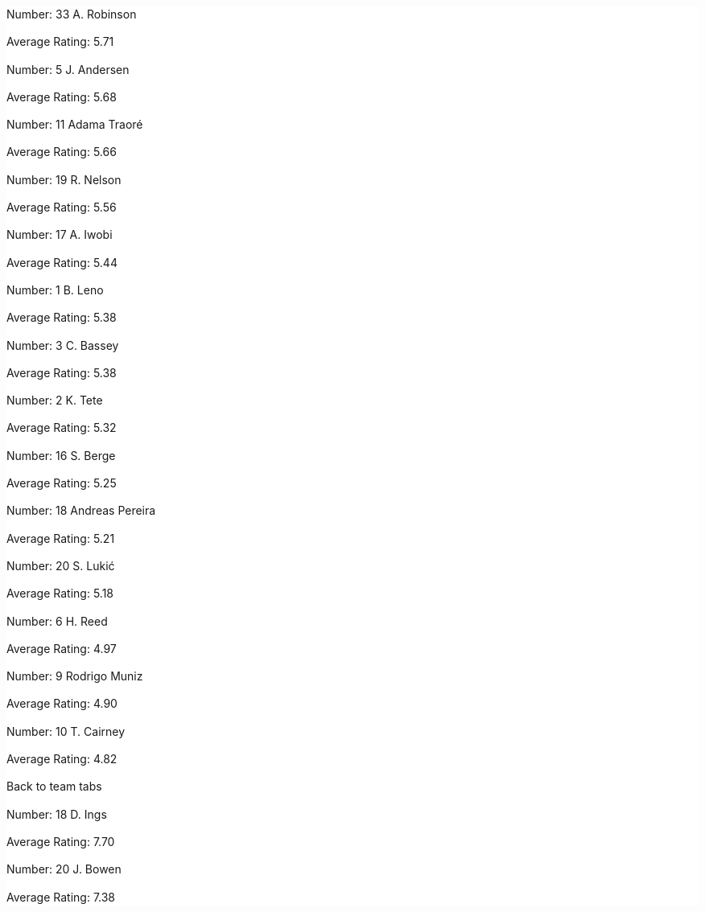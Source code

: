 Number: 33 A. Robinson

Average Rating: 5.71

Number: 5 J. Andersen

Average Rating: 5.68

Number: 11 Adama Traoré

Average Rating: 5.66

Number: 19 R. Nelson

Average Rating: 5.56

Number: 17 A. Iwobi

Average Rating: 5.44

Number: 1 B. Leno

Average Rating: 5.38

Number: 3 C. Bassey

Average Rating: 5.38

Number: 2 K. Tete

Average Rating: 5.32

Number: 16 S. Berge

Average Rating: 5.25

Number: 18 Andreas Pereira

Average Rating: 5.21

Number: 20 S. Lukić

Average Rating: 5.18

Number: 6 H. Reed

Average Rating: 4.97

Number: 9 Rodrigo Muniz

Average Rating: 4.90

Number: 10 T. Cairney

Average Rating: 4.82

Back to team tabs

Number: 18 D. Ings

Average Rating: 7.70

Number: 20 J. Bowen

Average Rating: 7.38
